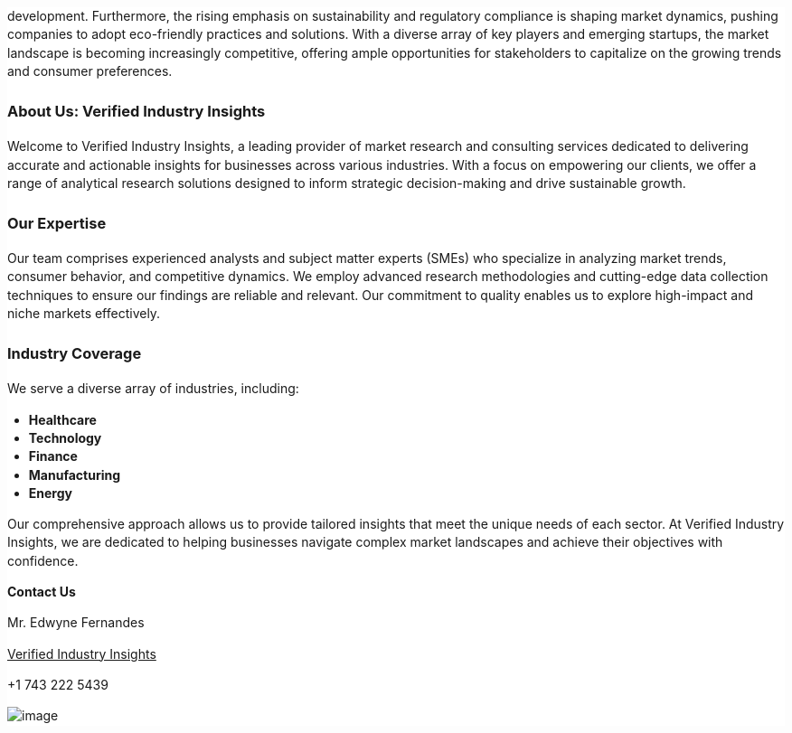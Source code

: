 development. Furthermore, the rising emphasis on sustainability and regulatory compliance is shaping market dynamics, pushing companies to adopt eco-friendly practices and solutions. With a diverse array of key players and emerging startups, the market landscape is becoming increasingly competitive, offering ample opportunities for stakeholders to capitalize on the growing trends and consumer preferences.</p><h3>About Us: Verified Industry Insights</h3><p>Welcome to Verified Industry Insights, a leading provider of market research and consulting services dedicated to delivering accurate and actionable insights for businesses across various industries. With a focus on empowering our clients, we offer a range of analytical research solutions designed to inform strategic decision-making and drive sustainable growth.</p><h3>Our Expertise</h3><p>Our team comprises experienced analysts and subject matter experts (SMEs) who specialize in analyzing market trends, consumer behavior, and competitive dynamics. We employ advanced research methodologies and cutting-edge data collection techniques to ensure our findings are reliable and relevant. Our commitment to quality enables us to explore high-impact and niche markets effectively.</p><h3>Industry Coverage</h3><p>We serve a diverse array of industries, including:</p><ul><li><strong>Healthcare</strong></li><li><strong>Technology</strong></li><li><strong>Finance</strong></li><li><strong>Manufacturing</strong></li><li><strong>Energy</strong></li></ul><p>Our comprehensive approach allows us to provide tailored insights that meet the unique needs of each sector. At Verified Industry Insights, we are dedicated to helping businesses navigate complex market landscapes and achieve their objectives with confidence.</p><p><strong>Contact Us</strong></p><p>Mr. Edwyne Fernandes</p><p><a href="https://www.verifiedindustryinsights.com/">Verified Industry Insights</a></p><p>+1 743 222 5439</p>
![image](https://github.com/user-attachments/assets/dcb7763d-cc11-431f-a537-420b7c90625d)
